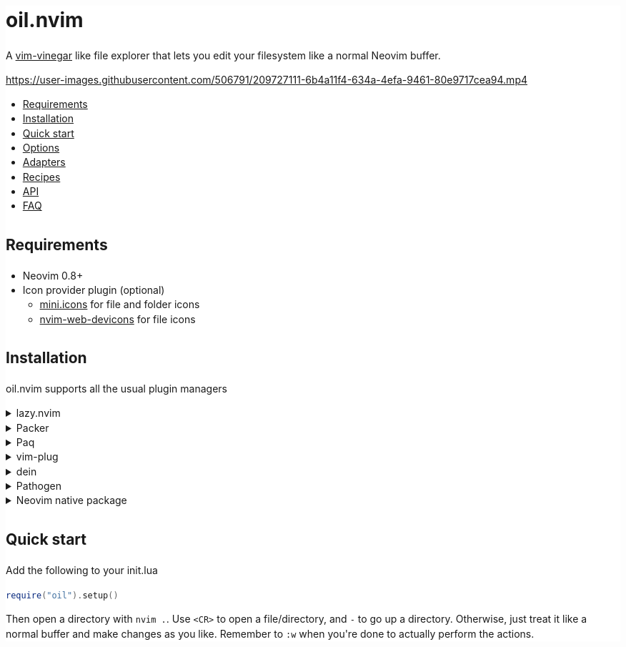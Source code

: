 # oil.nvim

A [vim-vinegar](https://github.com/tpope/vim-vinegar) like file explorer that lets you edit your filesystem like a normal Neovim buffer.

https://user-images.githubusercontent.com/506791/209727111-6b4a11f4-634a-4efa-9461-80e9717cea94.mp4



- [Requirements](#requirements)
- [Installation](#installation)
- [Quick start](#quick-start)
- [Options](#options)
- [Adapters](#adapters)
- [Recipes](#recipes)
- [API](#api)
- [FAQ](#faq)



## Requirements

- Neovim 0.8+
- Icon provider plugin (optional)
  - [mini.icons](https://github.com/echasnovski/mini.nvim/blob/main/readmes/mini-icons.md) for file and folder icons
  - [nvim-web-devicons](https://github.com/nvim-tree/nvim-web-devicons) for file icons

## Installation

oil.nvim supports all the usual plugin managers

<details><summary>lazy.nvim</summary></details>

<details><summary>Packer</summary></details>

<details><summary>Paq</summary></details>

<details><summary>vim-plug</summary></details>

<details><summary>dein</summary></details>

<details><summary>Pathogen</summary></details>

<details><summary>Neovim native package</summary></details>

## Quick start

Add the following to your init.lua

```lua
require("oil").setup()
```

Then open a directory with `nvim .`. Use `<CR>` to open a file/directory, and `-` to go up a directory. Otherwise, just treat it like a normal buffer and make changes as you like. Remember to `:w` when you're done to actually perform the actions.
